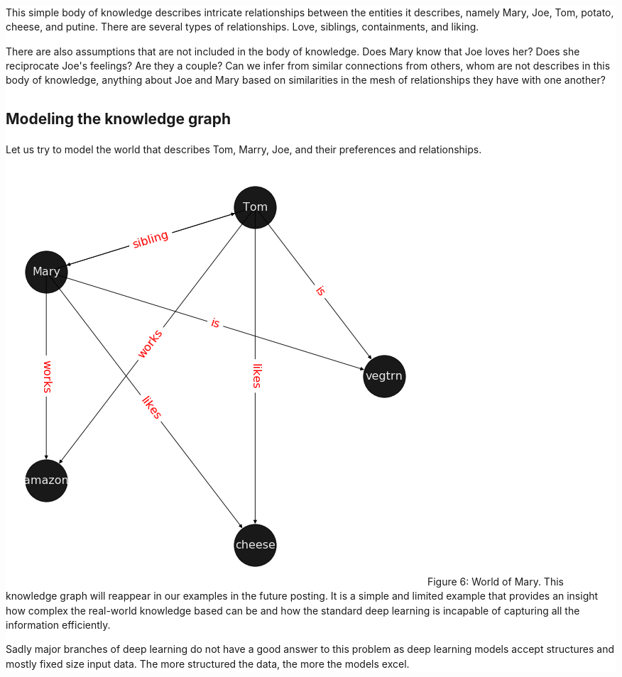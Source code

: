 This simple body of knowledge describes intricate relationships between the entities it describes, namely Mary, Joe, Tom, potato, cheese, and putine. There are several types of relationships. Love, siblings, containments, and liking.

There are also assumptions that are not included in the body of knowledge. Does Mary know that Joe loves her? Does she reciprocate Joe's feelings? Are they a couple? Can we infer from similar connections from others, whom are not describes in this body of knowledge, anything about Joe and Mary based on similarities in the mesh of relationships they have with one another? 



## Modeling the knowledge graph
Let us try to model the world that describes Tom, Marry, Joe, and their preferences and relationships.

![The world of Mary](images/tomnmarry.png)
Figure 6: World of Mary. This knowledge graph will reappear in our examples in the future posting. It is a simple and limited example that provides an insight how complex the real-world knowledge based can be and how the standard deep learning is incapable of capturing all the information efficiently.


Sadly major branches of deep learning do not have a good answer to this problem as deep learning models accept structures and mostly fixed size input data. The more structured the data, the more the models excel. 
